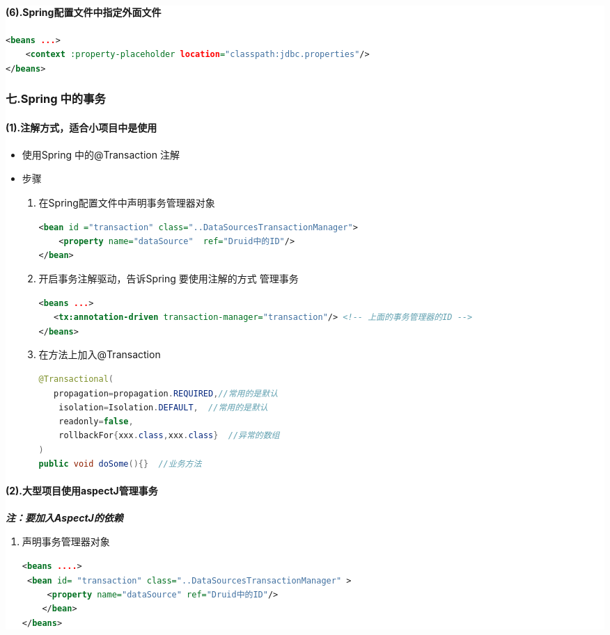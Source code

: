 #### (6).Spring配置文件中指定外面文件

```xml
<beans ...>
	<context :property-placeholder location="classpath:jdbc.properties"/>
</beans>
```

### 七.Spring 中的事务

#### (1).注解方式，适合小项目中是使用

- 使用Spring 中的@Transaction 注解

- 步骤

  1. 在Spring配置文件中声明事务管理器对象

     ```xml
     <bean id ="transaction" class="..DataSourcesTransactionManager">
         <property name="dataSource"  ref="Druid中的ID"/>
     </bean>
     ```

  2. 开启事务注解驱动，告诉Spring 要使用注解的方式 管理事务

     ```xml
     <beans ...>
     	<tx:annotation-driven transaction-manager="transaction"/> <!-- 上面的事务管理器的ID -->
     </beans>
     ```

  3. 在方法上加入@Transaction

     ```java
     @Transactional(
     	propagation=propagation.REQUIRED,//常用的是默认
         isolation=Isolation.DEFAULT,  //常用的是默认
         readonly=false,
         rollbackFor{xxx.class,xxx.class}  //异常的数组
     )
     public void doSome(){}  //业务方法
     ```

#### (2).大型项目使用aspectJ管理事务 

***注：要加入AspectJ的依赖***

1. 声明事务管理器对象

   ```xml
   <beans ....>
   	<bean id= "transaction" class="..DataSourcesTransactionManager" >
       	<property name="dataSource" ref="Druid中的ID"/>
       </bean>
   </beans>
   ```
